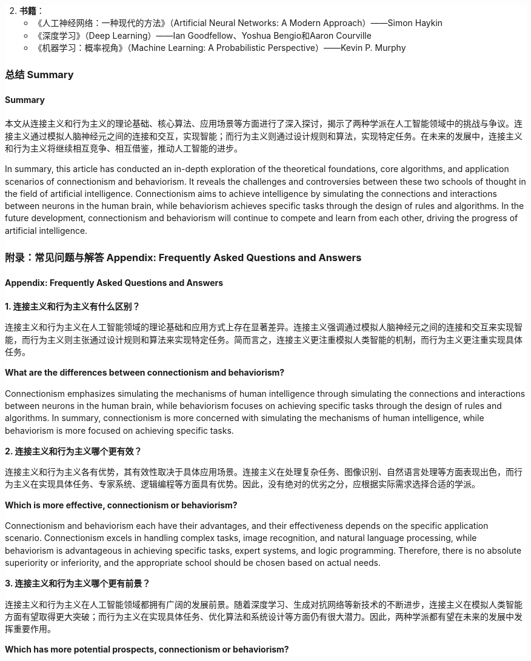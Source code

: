 2. **书籍**：
   - 《人工神经网络：一种现代的方法》（Artificial Neural Networks: A Modern Approach）——Simon Haykin
   - 《深度学习》（Deep Learning）——Ian Goodfellow、Yoshua Bengio和Aaron Courville
   - 《机器学习：概率视角》（Machine Learning: A Probabilistic Perspective）——Kevin P. Murphy

### 总结 Summary

#### Summary

本文从连接主义和行为主义的理论基础、核心算法、应用场景等方面进行了深入探讨，揭示了两种学派在人工智能领域中的挑战与争议。连接主义通过模拟人脑神经元之间的连接和交互，实现智能；而行为主义则通过设计规则和算法，实现特定任务。在未来的发展中，连接主义和行为主义将继续相互竞争、相互借鉴，推动人工智能的进步。

In summary, this article has conducted an in-depth exploration of the theoretical foundations, core algorithms, and application scenarios of connectionism and behaviorism. It reveals the challenges and controversies between these two schools of thought in the field of artificial intelligence. Connectionism aims to achieve intelligence by simulating the connections and interactions between neurons in the human brain, while behaviorism achieves specific tasks through the design of rules and algorithms. In the future development, connectionism and behaviorism will continue to compete and learn from each other, driving the progress of artificial intelligence.

### 附录：常见问题与解答 Appendix: Frequently Asked Questions and Answers

#### Appendix: Frequently Asked Questions and Answers

**1. 连接主义和行为主义有什么区别？**

连接主义和行为主义在人工智能领域的理论基础和应用方式上存在显著差异。连接主义强调通过模拟人脑神经元之间的连接和交互来实现智能，而行为主义则主张通过设计规则和算法来实现特定任务。简而言之，连接主义更注重模拟人类智能的机制，而行为主义更注重实现具体任务。

**What are the differences between connectionism and behaviorism?**

Connectionism emphasizes simulating the mechanisms of human intelligence through simulating the connections and interactions between neurons in the human brain, while behaviorism focuses on achieving specific tasks through the design of rules and algorithms. In summary, connectionism is more concerned with simulating the mechanisms of human intelligence, while behaviorism is more focused on achieving specific tasks.

**2. 连接主义和行为主义哪个更有效？**

连接主义和行为主义各有优势，其有效性取决于具体应用场景。连接主义在处理复杂任务、图像识别、自然语言处理等方面表现出色，而行为主义在实现具体任务、专家系统、逻辑编程等方面具有优势。因此，没有绝对的优劣之分，应根据实际需求选择合适的学派。

**Which is more effective, connectionism or behaviorism?**

Connectionism and behaviorism each have their advantages, and their effectiveness depends on the specific application scenario. Connectionism excels in handling complex tasks, image recognition, and natural language processing, while behaviorism is advantageous in achieving specific tasks, expert systems, and logic programming. Therefore, there is no absolute superiority or inferiority, and the appropriate school should be chosen based on actual needs.

**3. 连接主义和行为主义哪个更有前景？**

连接主义和行为主义在人工智能领域都拥有广阔的发展前景。随着深度学习、生成对抗网络等新技术的不断进步，连接主义在模拟人类智能方面有望取得更大突破；而行为主义在实现具体任务、优化算法和系统设计等方面仍有很大潜力。因此，两种学派都有望在未来的发展中发挥重要作用。

**Which has more potential prospects, connectionism or behaviorism?**
